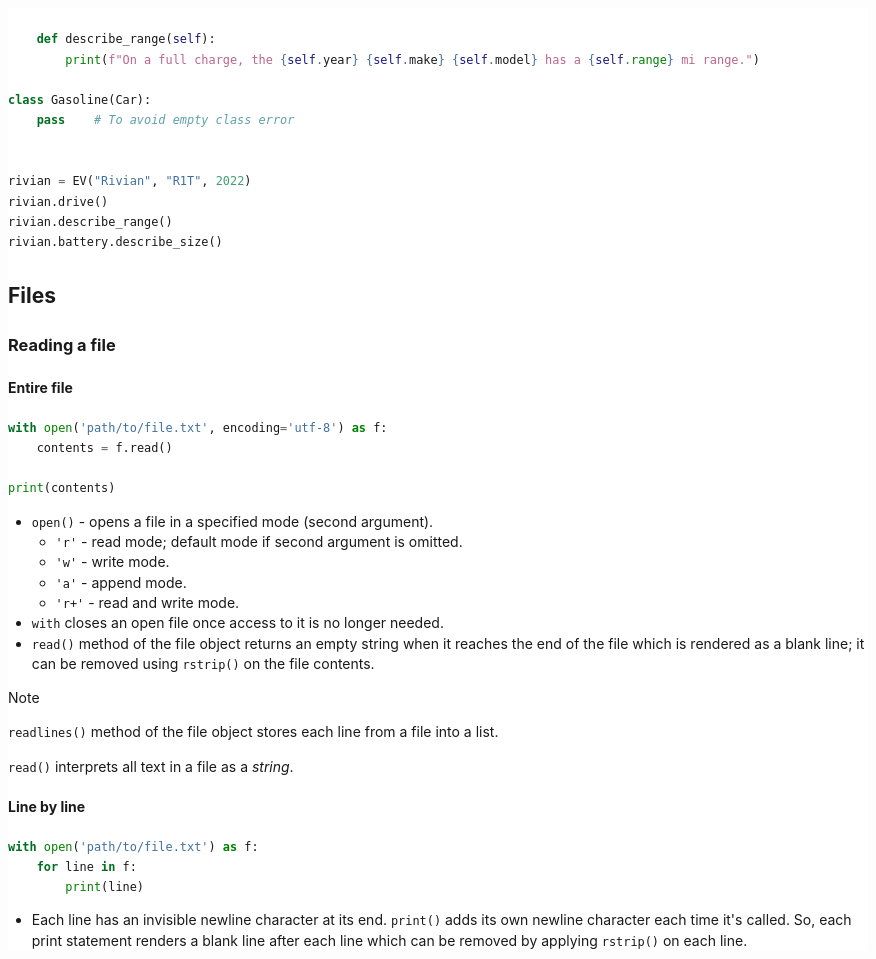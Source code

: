 ```python

    def describe_range(self):
        print(f"On a full charge, the {self.year} {self.make} {self.model} has a {self.range} mi range.")

class Gasoline(Car):
    pass	# To avoid empty class error


rivian = EV("Rivian", "R1T", 2022)
rivian.drive()
rivian.describe_range()
rivian.battery.describe_size()
```

## Files

### Reading a file

#### Entire file

```python
with open('path/to/file.txt', encoding='utf-8') as f:
    contents = f.read()

print(contents)
```

- `open()` - opens a file in a specified mode (second argument).
    - `'r'` - read mode; default mode if second argument is omitted.
    - `'w'` - write mode.
    - `'a'` - append mode.
    - `'r+'` - read and write mode.
- `with` closes an open file once access to it is no longer needed.
- `read()` method of the file object returns an empty string when it reaches the end of the file which is rendered as a blank line; it can be removed using `rstrip()` on the file contents.

> [!note]
> `readlines()` method of the file object stores each line from a file into a list.
> 
> `read()` interprets all text in a file as a _string_.

#### Line by line

```python
with open('path/to/file.txt') as f:
    for line in f:
        print(line)
```
- Each line has an invisible newline character at its end. `print()` adds its own newline character each time it's called. So, each print statement renders a blank line after each line which can be removed by applying `rstrip()` on each line.
